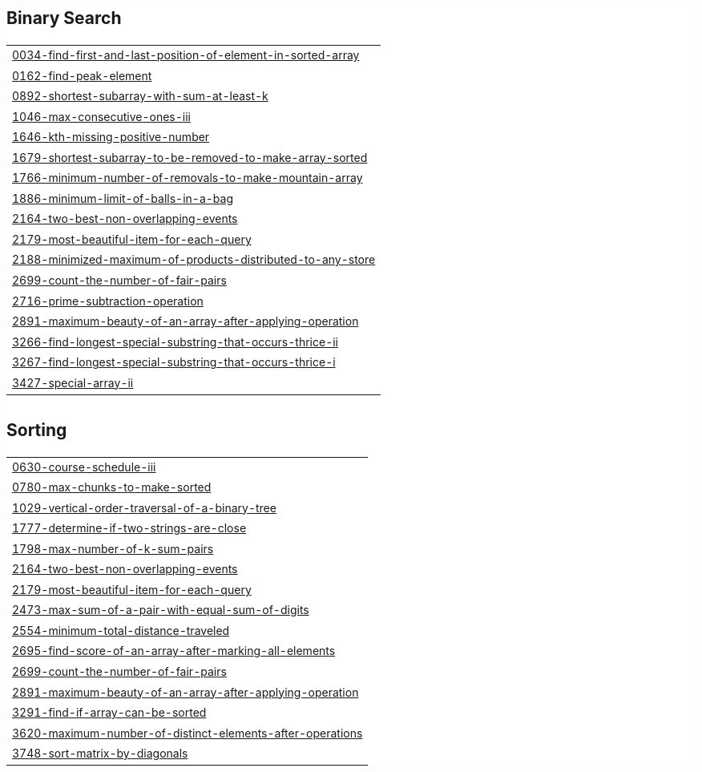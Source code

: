 ## Binary Search
|  |
| ------- |
| [0034-find-first-and-last-position-of-element-in-sorted-array](https://github.com/Nih1tGupta/Leetcode-GFG/tree/master/0034-find-first-and-last-position-of-element-in-sorted-array) |
| [0162-find-peak-element](https://github.com/Nih1tGupta/Leetcode-GFG/tree/master/0162-find-peak-element) |
| [0892-shortest-subarray-with-sum-at-least-k](https://github.com/Nih1tGupta/Leetcode-GFG/tree/master/0892-shortest-subarray-with-sum-at-least-k) |
| [1046-max-consecutive-ones-iii](https://github.com/Nih1tGupta/Leetcode-GFG/tree/master/1046-max-consecutive-ones-iii) |
| [1646-kth-missing-positive-number](https://github.com/Nih1tGupta/Leetcode-GFG/tree/master/1646-kth-missing-positive-number) |
| [1679-shortest-subarray-to-be-removed-to-make-array-sorted](https://github.com/Nih1tGupta/Leetcode-GFG/tree/master/1679-shortest-subarray-to-be-removed-to-make-array-sorted) |
| [1766-minimum-number-of-removals-to-make-mountain-array](https://github.com/Nih1tGupta/Leetcode-GFG/tree/master/1766-minimum-number-of-removals-to-make-mountain-array) |
| [1886-minimum-limit-of-balls-in-a-bag](https://github.com/Nih1tGupta/Leetcode-GFG/tree/master/1886-minimum-limit-of-balls-in-a-bag) |
| [2164-two-best-non-overlapping-events](https://github.com/Nih1tGupta/Leetcode-GFG/tree/master/2164-two-best-non-overlapping-events) |
| [2179-most-beautiful-item-for-each-query](https://github.com/Nih1tGupta/Leetcode-GFG/tree/master/2179-most-beautiful-item-for-each-query) |
| [2188-minimized-maximum-of-products-distributed-to-any-store](https://github.com/Nih1tGupta/Leetcode-GFG/tree/master/2188-minimized-maximum-of-products-distributed-to-any-store) |
| [2699-count-the-number-of-fair-pairs](https://github.com/Nih1tGupta/Leetcode-GFG/tree/master/2699-count-the-number-of-fair-pairs) |
| [2716-prime-subtraction-operation](https://github.com/Nih1tGupta/Leetcode-GFG/tree/master/2716-prime-subtraction-operation) |
| [2891-maximum-beauty-of-an-array-after-applying-operation](https://github.com/Nih1tGupta/Leetcode-GFG/tree/master/2891-maximum-beauty-of-an-array-after-applying-operation) |
| [3266-find-longest-special-substring-that-occurs-thrice-ii](https://github.com/Nih1tGupta/Leetcode-GFG/tree/master/3266-find-longest-special-substring-that-occurs-thrice-ii) |
| [3267-find-longest-special-substring-that-occurs-thrice-i](https://github.com/Nih1tGupta/Leetcode-GFG/tree/master/3267-find-longest-special-substring-that-occurs-thrice-i) |
| [3427-special-array-ii](https://github.com/Nih1tGupta/Leetcode-GFG/tree/master/3427-special-array-ii) |
## Sorting
|  |
| ------- |
| [0630-course-schedule-iii](https://github.com/Nih1tGupta/Leetcode-GFG/tree/master/0630-course-schedule-iii) |
| [0780-max-chunks-to-make-sorted](https://github.com/Nih1tGupta/Leetcode-GFG/tree/master/0780-max-chunks-to-make-sorted) |
| [1029-vertical-order-traversal-of-a-binary-tree](https://github.com/Nih1tGupta/Leetcode-GFG/tree/master/1029-vertical-order-traversal-of-a-binary-tree) |
| [1777-determine-if-two-strings-are-close](https://github.com/Nih1tGupta/Leetcode-GFG/tree/master/1777-determine-if-two-strings-are-close) |
| [1798-max-number-of-k-sum-pairs](https://github.com/Nih1tGupta/Leetcode-GFG/tree/master/1798-max-number-of-k-sum-pairs) |
| [2164-two-best-non-overlapping-events](https://github.com/Nih1tGupta/Leetcode-GFG/tree/master/2164-two-best-non-overlapping-events) |
| [2179-most-beautiful-item-for-each-query](https://github.com/Nih1tGupta/Leetcode-GFG/tree/master/2179-most-beautiful-item-for-each-query) |
| [2473-max-sum-of-a-pair-with-equal-sum-of-digits](https://github.com/Nih1tGupta/Leetcode-GFG/tree/master/2473-max-sum-of-a-pair-with-equal-sum-of-digits) |
| [2554-minimum-total-distance-traveled](https://github.com/Nih1tGupta/Leetcode-GFG/tree/master/2554-minimum-total-distance-traveled) |
| [2695-find-score-of-an-array-after-marking-all-elements](https://github.com/Nih1tGupta/Leetcode-GFG/tree/master/2695-find-score-of-an-array-after-marking-all-elements) |
| [2699-count-the-number-of-fair-pairs](https://github.com/Nih1tGupta/Leetcode-GFG/tree/master/2699-count-the-number-of-fair-pairs) |
| [2891-maximum-beauty-of-an-array-after-applying-operation](https://github.com/Nih1tGupta/Leetcode-GFG/tree/master/2891-maximum-beauty-of-an-array-after-applying-operation) |
| [3291-find-if-array-can-be-sorted](https://github.com/Nih1tGupta/Leetcode-GFG/tree/master/3291-find-if-array-can-be-sorted) |
| [3620-maximum-number-of-distinct-elements-after-operations](https://github.com/Nih1tGupta/Leetcode-GFG/tree/master/3620-maximum-number-of-distinct-elements-after-operations) |
| [3748-sort-matrix-by-diagonals](https://github.com/Nih1tGupta/Leetcode-GFG/tree/master/3748-sort-matrix-by-diagonals) |